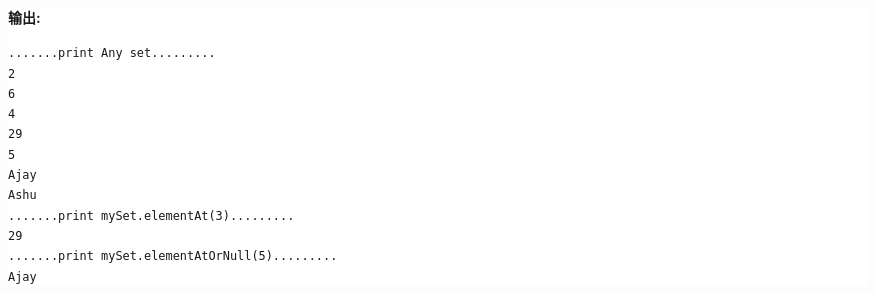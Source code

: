 **输出:**

```
.......print Any set.........
2
6
4
29
5
Ajay
Ashu
.......print mySet.elementAt(3).........
29
.......print mySet.elementAtOrNull(5).........
Ajay

```